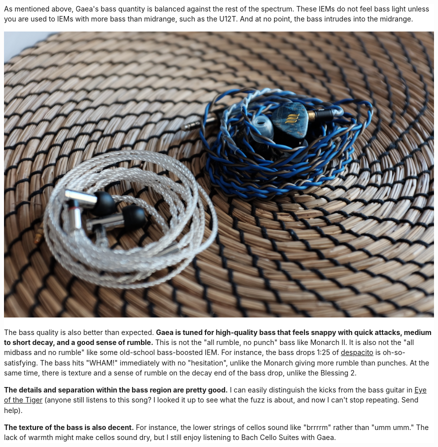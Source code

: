 As mentioned above, Gaea's bass quantity is balanced against the rest of the spectrum. These IEMs do not feel bass light unless you are used to IEMs with more bass than midrange, such as the U12T. And at no point, the bass intrudes into the midrange. 

![](/assets/images/EA-Gaea/Gaea_15.JPG)

The bass quality is also better than expected. **Gaea is tuned for high-quality bass that feels snappy with quick attacks, medium to short decay, and a good sense of rumble.** This is not the "all rumble, no punch" bass like Monarch II. It is also not the "all midbass and no rumble" like some old-school bass-boosted IEM. For instance, the bass drops 1:25 of [despacito](https://youtu.be/kJQP7kiw5Fk) is oh-so-satisfying. The bass hits "WHAM!" immediately with no "hesitation", unlike the Monarch giving more rumble than punches. At the same time, there is texture and a sense of rumble on the decay end of the bass drop, unlike the Blessing 2. 

**The details and separation within the bass region are pretty good.** I can easily distinguish the kicks from the bass guitar in [Eye of the Tiger](https://youtu.be/btPJPFnesV4) (anyone still listens to this song? I looked it up to see what the fuzz is about, and now I can't stop repeating. Send help). 

**The texture of the bass is also decent.** For instance, the lower strings of cellos sound like "brrrrm" rather than "umm umm." The lack of warmth might make cellos sound dry, but I still enjoy listening to Bach Cello Suites with Gaea. 
